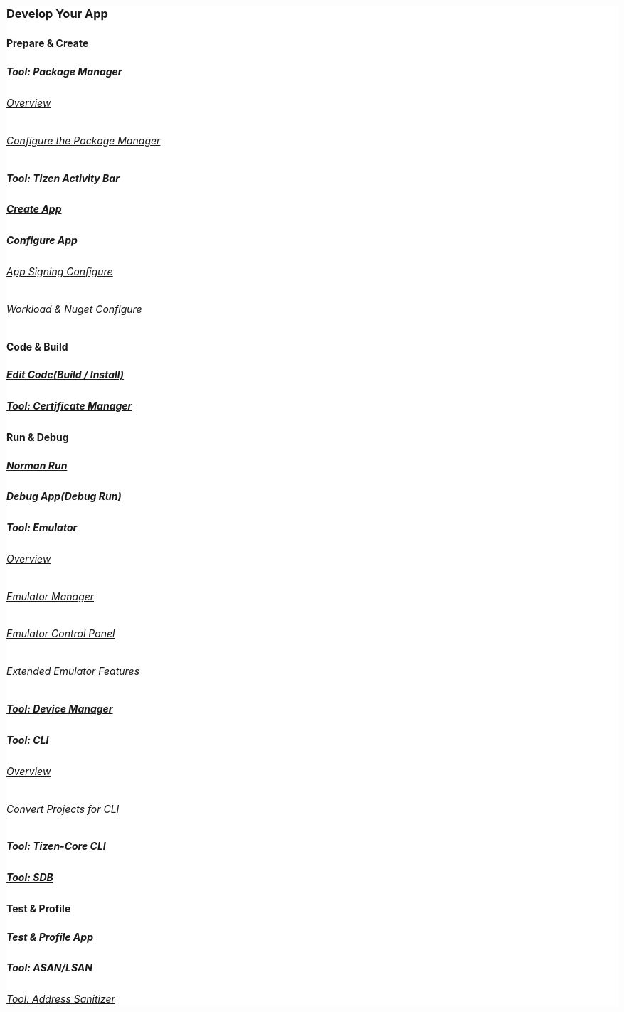 ### Develop Your App
[//]: # (Cover below contents on the first overview page of VSCode extentions)

#### Prepare & Create
##### Tool: Package Manager
###### [Overview](/application/tizen-studio/common-tools/package-manager.md)
###### [Configure the Package Manager](/application/tizen-studio/common-tools/pkgmgr-advanced-configuration.md)
##### [Tool: Tizen Activity Bar](/application/vscode-ext/tools/activity-bar.md)
##### [Create App](/application/vscode-ext/getting-started/creating-application-projects.md)
##### Configure App
[//]: # (Below content can be covered at the advanced topic)

###### [App Signing Configure](/application/vscode-ext/getting-started/configuring-app-signing.md)
###### [Workload & Nuget Configure](/application/vscode-ext/getting-started/configuring-app-workload-nuget.md)
#### Code & Build
##### [Edit Code(Build / Install)](/application/vscode-ext/getting-started/edit-code.md)
##### [Tool: Certificate Manager](/application/vstools/tools/certificate-manager.md)
#### Run & Debug
##### [Norman Run](/application/vscode-ext/getting-started/edit-code.md)
##### [Debug App(Debug Run)](/application/vscode-ext/getting-started/debug-app.md)
##### Tool: Emulator
###### [Overview](/application/tizen-studio/common-tools/emulator.md)
###### [Emulator Manager](/application/tizen-studio/common-tools/emulator-manager.md)
###### [Emulator Control Panel](/application/tizen-studio/common-tools/emulator-control-panel.md)
###### [Extended Emulator Features](/application/tizen-studio/common-tools/emulator-features.md)
##### [Tool: Device Manager](/application/vstools/tools/device-manager.md)
##### Tool: CLI
###### [Overview](/application/tizen-studio/common-tools/command-line-interface.md)
###### [Convert Projects for CLI](/application/tizen-studio/native-tools/project-conversion.md)
##### [Tool: Tizen-Core CLI](/application/tizen-studio/tizen-core/tizen-core-cli.md)
##### [Tool: SDB](/application/tizen-studio/common-tools/smart-development-bridge.md)
#### Test & Profile
##### [Test & Profile App](/application/vscode-ext/getting-started/test-profile-app/profiling.md)
##### Tool: ASAN/LSAN
###### [Tool: Address Sanitizer](/application/vscode-ext/tools/address-sanitizer.md)

[//]: # (Remove this soon, 2025.01)
[//]: # (Revision 2.0: 2025.07.03, New TOC based on Developer behaviors from Tizen SDK Team)
[//]: # (dotnet/vscode-ext/TOC: New Dotnet App Model VSCode TOC based on developer behaviors------------------------------------------)
[//]: # (work day: 2025.07.03, from Tizen SDK Team)
[//]: # (TBD)
[//]: # (Tizen Memory Profiler is working on Dotnet App model with VSCode only)
[//]: # (web/vscode-ext/TOC: New Web App Model VSCode TOC based on developer behaviors------------------------------------------)
[//]: # (work day: 2025.07.03, from Tizen SDK Team)
[//]: # (TBD)
[//]: # (native/vscode-ext/TOC: New Native App Model VSCode TOC based on developer behaviors------------------------------------------)
[//]: # (work day: 2025.07.03, from Tizen SDK Team)
[//]: # (TBD)
[//]: # (dotnet/vs-ext/TOC: New Dotnet App Model VS TOC based on developer behaviors------------------------------------------)
[//]: # (work day: 2025.07.03, from Tizen SDK Team)
[//]: # (TBD)
[//]: # (Cover below contents on the first overview page of VS extentions)
[//]: # (web/vs-ext/TOC: New Web App Model VS TOC based on developer behaviors------------------------------------------)
[//]: # (work day: 2025.07.03, from Tizen SDK Team)
[//]: # (TBD)
[//]: # (Cover below contents on the first overview page of VS extentions)
[//]: # (native/vs-ext/TOC: New Native App Model VS TOC based on developer behaviors------------------------------------------)
[//]: # (work day: 2025.07.03, from Tizen SDK Team)
[//]: # (TBD)
[//]: # (Cover below contents on the first overview page of VS extentions)
[//]: # (This is NEW TOC for Tizen SDK------------------------------------------)
[//]: # (work day: 2025.01, from Tizen SDK Team)
[//]: # (TBD)
[//]: # (Remove this, 2025.01)
[//]: # (TBD)
[//]: # (Cover below contents on the first overview page of VS extentions)
[//]: # (End of NEW TOC for Tizen SDK-------------------------------------------)
[//]: # (Remove this, 2025.01)
[//]: # (Remove this, 2025.01)
[//]: # (Remove this, 2025.01)
[//]: # (Removed soon, 2025.01)
[//]: # (Removed soon, 2025.01)